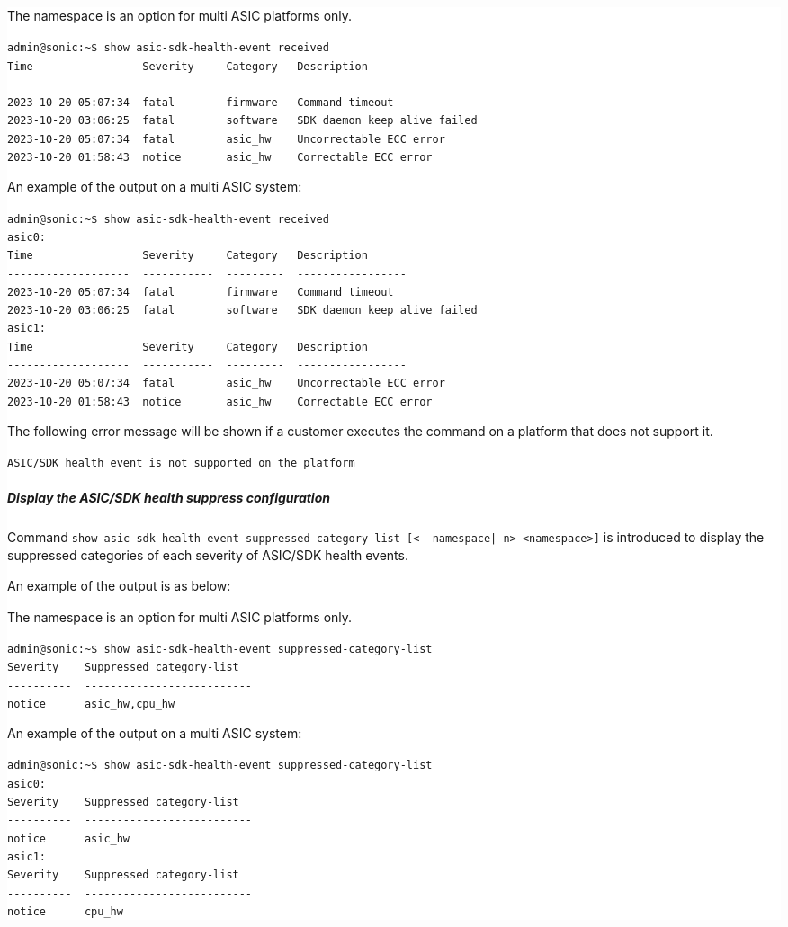 The namespace is an option for multi ASIC platforms only.

```
admin@sonic:~$ show asic-sdk-health-event received
Time                 Severity     Category   Description
-------------------  -----------  ---------  -----------------
2023-10-20 05:07:34  fatal        firmware   Command timeout
2023-10-20 03:06:25  fatal        software   SDK daemon keep alive failed
2023-10-20 05:07:34  fatal        asic_hw    Uncorrectable ECC error
2023-10-20 01:58:43  notice       asic_hw    Correctable ECC error
```

An example of the output on a multi ASIC system:

```
admin@sonic:~$ show asic-sdk-health-event received
asic0:
Time                 Severity     Category   Description
-------------------  -----------  ---------  -----------------
2023-10-20 05:07:34  fatal        firmware   Command timeout
2023-10-20 03:06:25  fatal        software   SDK daemon keep alive failed
asic1:
Time                 Severity     Category   Description
-------------------  -----------  ---------  -----------------
2023-10-20 05:07:34  fatal        asic_hw    Uncorrectable ECC error
2023-10-20 01:58:43  notice       asic_hw    Correctable ECC error
```

The following error message will be shown if a customer executes the command on a platform that does not support it.

`ASIC/SDK health event is not supported on the platform`

##### Display the ASIC/SDK health suppress configuration

Command `show asic-sdk-health-event suppressed-category-list [<--namespace|-n> <namespace>]` is introduced to display the suppressed categories of each severity of ASIC/SDK health events.

An example of the output is as below:

The namespace is an option for multi ASIC platforms only.

```
admin@sonic:~$ show asic-sdk-health-event suppressed-category-list
Severity    Suppressed category-list
----------  --------------------------
notice      asic_hw,cpu_hw
```

An example of the output on a multi ASIC system:
```
admin@sonic:~$ show asic-sdk-health-event suppressed-category-list
asic0:
Severity    Suppressed category-list
----------  --------------------------
notice      asic_hw
asic1:
Severity    Suppressed category-list
----------  --------------------------
notice      cpu_hw
```
